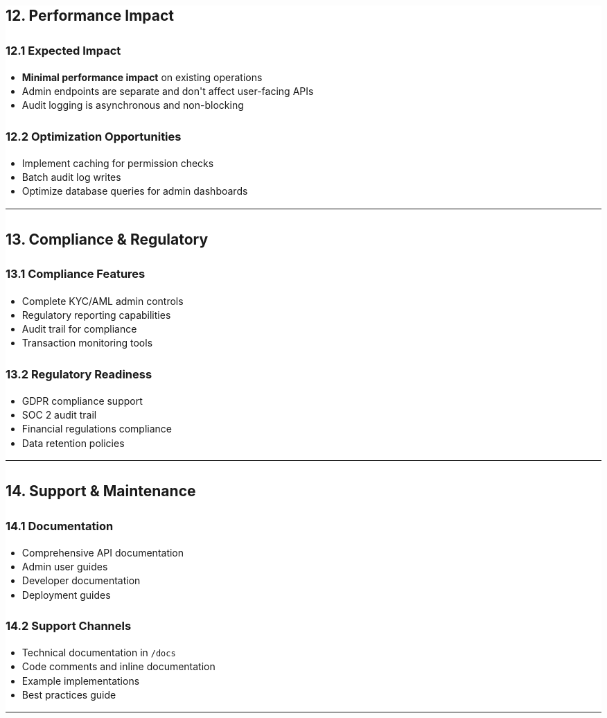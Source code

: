 ## 12. Performance Impact

### 12.1 Expected Impact

- **Minimal performance impact** on existing operations
- Admin endpoints are separate and don't affect user-facing APIs
- Audit logging is asynchronous and non-blocking

### 12.2 Optimization Opportunities

- Implement caching for permission checks
- Batch audit log writes
- Optimize database queries for admin dashboards

---

## 13. Compliance & Regulatory

### 13.1 Compliance Features

- Complete KYC/AML admin controls
- Regulatory reporting capabilities
- Audit trail for compliance
- Transaction monitoring tools

### 13.2 Regulatory Readiness

- GDPR compliance support
- SOC 2 audit trail
- Financial regulations compliance
- Data retention policies

---

## 14. Support & Maintenance

### 14.1 Documentation

- Comprehensive API documentation
- Admin user guides
- Developer documentation
- Deployment guides

### 14.2 Support Channels

- Technical documentation in `/docs`
- Code comments and inline documentation
- Example implementations
- Best practices guide

---
